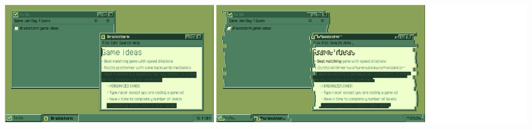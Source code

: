 <img src="screenshots/task_ss.png" width=40%/> <img src="screenshots/task_glitch_ss.png" width=40%/>
</p>
